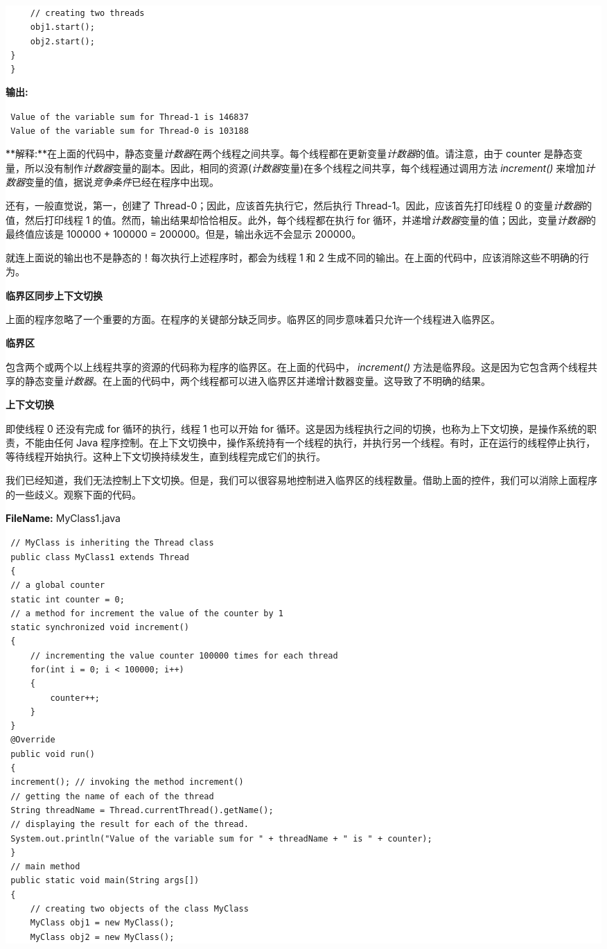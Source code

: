 ```
     // creating two threads
     obj1.start();
     obj2.start();
 }
 } 
```

**输出:**

```
 Value of the variable sum for Thread-1 is 146837
 Value of the variable sum for Thread-0 is 103188 
```

**解释:**在上面的代码中，静态变量*计数器*在两个线程之间共享。每个线程都在更新变量*计数器*的值。请注意，由于 counter 是静态变量，所以没有制作*计数器*变量的副本。因此，相同的资源(*计数器*变量)在多个线程之间共享，每个线程通过调用方法 *increment()* 来增加*计数器*变量的值，据说*竞争条件*已经在程序中出现。

还有，一般直觉说，第一，创建了 Thread-0；因此，应该首先执行它，然后执行 Thread-1。因此，应该首先打印线程 0 的变量*计数器*的值，然后打印线程 1 的值。然而，输出结果却恰恰相反。此外，每个线程都在执行 for 循环，并递增*计数器*变量的值；因此，变量*计数器*的最终值应该是 100000 + 100000 = 200000。但是，输出永远不会显示 200000。

就连上面说的输出也不是静态的！每次执行上述程序时，都会为线程 1 和 2 生成不同的输出。在上面的代码中，应该消除这些不明确的行为。

**临界区同步上下文切换**

上面的程序忽略了一个重要的方面。在程序的关键部分缺乏同步。临界区的同步意味着只允许一个线程进入临界区。

**临界区**

包含两个或两个以上线程共享的资源的代码称为程序的临界区。在上面的代码中， *increment()* 方法是临界段。这是因为它包含两个线程共享的静态变量*计数器*。在上面的代码中，两个线程都可以进入临界区并递增计数器变量。这导致了不明确的结果。

**上下文切换**

即使线程 0 还没有完成 for 循环的执行，线程 1 也可以开始 for 循环。这是因为线程执行之间的切换，也称为上下文切换，是操作系统的职责，不能由任何 Java 程序控制。在上下文切换中，操作系统持有一个线程的执行，并执行另一个线程。有时，正在运行的线程停止执行，等待线程开始执行。这种上下文切换持续发生，直到线程完成它们的执行。

我们已经知道，我们无法控制上下文切换。但是，我们可以很容易地控制进入临界区的线程数量。借助上面的控件，我们可以消除上面程序的一些歧义。观察下面的代码。

**FileName:** MyClass1.java

```
 // MyClass is inheriting the Thread class
 public class MyClass1 extends Thread
 {
 // a global counter
 static int counter = 0;
 // a method for increment the value of the counter by 1
 static synchronized void increment()
 {
     // incrementing the value counter 100000 times for each thread
     for(int i = 0; i < 100000; i++)
     {
         counter++;
     }
 }
 @Override
 public void run()
 {
 increment(); // invoking the method increment()
 // getting the name of each of the thread
 String threadName = Thread.currentThread().getName(); 
 // displaying the result for each of the thread.
 System.out.println("Value of the variable sum for " + threadName + " is " + counter); 
 }
 // main method
 public static void main(String args[])
 {
     // creating two objects of the class MyClass
     MyClass obj1 = new MyClass();
     MyClass obj2 = new MyClass();
```
